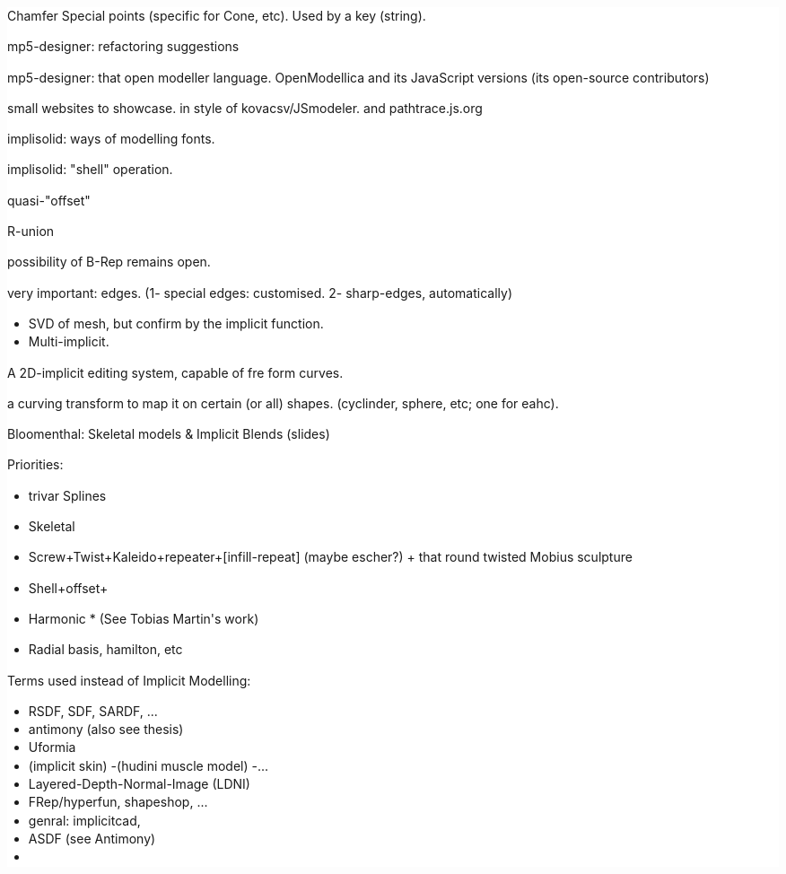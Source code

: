 Chamfer
Special points (specific for Cone, etc). Used by a key (string).


mp5-designer: refactoring suggestions

mp5-designer:
that open modeller language.
OpenModellica and its JavaScript versions (its open-source contributors)

small websites to showcase. in style of kovacsv/JSmodeler. and pathtrace.js.org

implisolid:
ways of modelling fonts.


implisolid:
"shell" operation.

quasi-"offset"

R-union

possibility of B-Rep remains open.



very important:
edges.
(1- special edges: customised.
2- sharp-edges, automatically)
* SVD of mesh, but confirm by the implicit function.
* Multi-implicit.



A 2D-implicit editing system, capable of fre form curves.

a curving transform to map it on certain (or all) shapes.
(cyclinder, sphere, etc; one for eahc).



Bloomenthal: Skeletal models & Implicit Blends (slides)



Priorities:
- trivar Splines
- Skeletal

- Screw+Twist+Kaleido+repeater+[infill-repeat]
(maybe escher?) + that round twisted Mobius sculpture

- Shell+offset+

- Harmonic * (See Tobias Martin's work)
- Radial basis, hamilton, etc

Terms used instead of Implicit Modelling:
- RSDF, SDF, SARDF, ...
- antimony (also see thesis)
- Uformia
- (implicit skin) -(hudini muscle model) -...
- Layered-Depth-Normal-Image (LDNI)
- FRep/hyperfun, shapeshop, ...
- genral: implicitcad,
- ASDF (see Antimony)
- 
